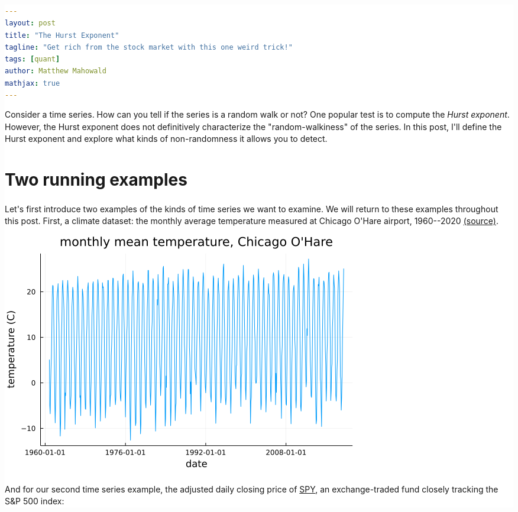 ```yaml
---
layout: post
title: "The Hurst Exponent"
tagline: "Get rich from the stock market with this one weird trick!"
tags: [quant]
author: Matthew Mahowald
mathjax: true
---
```


Consider a time series.
How can you tell if the series is a random walk or not?
One popular test is to compute the _Hurst exponent_.
However, the Hurst exponent does not definitively characterize the "random-walkiness" of the series.
In this post, I'll define the Hurst exponent and explore what kinds of non-randomness it allows you to detect.

Two running examples
================

Let's first introduce two examples of the kinds of time series we want to examine.
We will return to these examples throughout this post.
First, a climate dataset: the monthly average temperature measured at Chicago O'Hare airport, 1960--2020 [(source)](https://climexp.knmi.nl/gettemp.cgi?id=someone@somewhere&WMO=72530&STATION=CHICAGO/O%27HARE,_ILLINOIS&extraargs=).

![Chicago temperatures](/images/posts/2022-01-21/climate-1.png)

And for our second time series example, the adjusted daily closing price of [SPY](https://finance.yahoo.com/quote/SPY/), an exchange-traded fund closely tracking the S&P 500 index:
